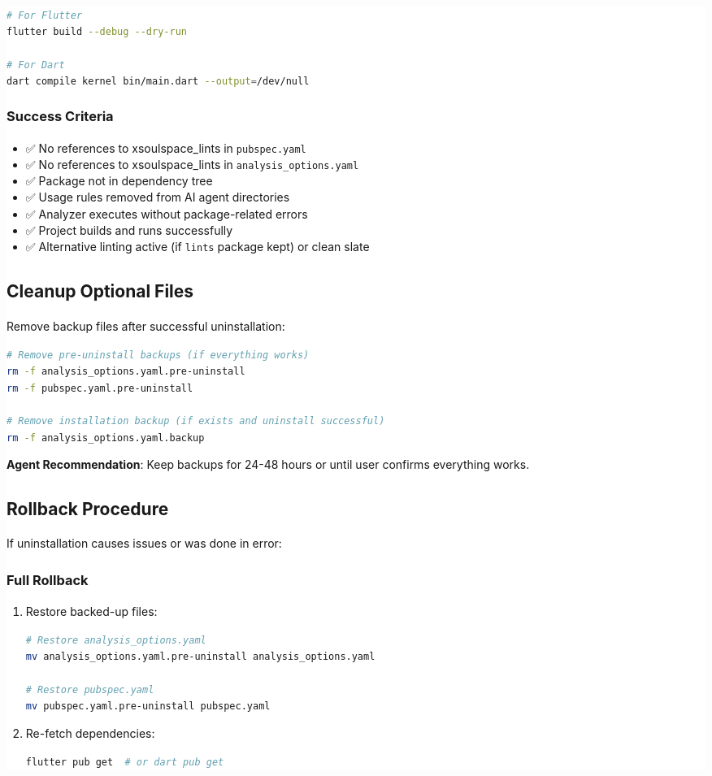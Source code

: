    ```bash
   # For Flutter
   flutter build --debug --dry-run

   # For Dart
   dart compile kernel bin/main.dart --output=/dev/null
   ```

### Success Criteria

- ✅ No references to xsoulspace_lints in `pubspec.yaml`
- ✅ No references to xsoulspace_lints in `analysis_options.yaml`
- ✅ Package not in dependency tree
- ✅ Usage rules removed from AI agent directories
- ✅ Analyzer executes without package-related errors
- ✅ Project builds and runs successfully
- ✅ Alternative linting active (if `lints` package kept) or clean slate

## Cleanup Optional Files

Remove backup files after successful uninstallation:

```bash
# Remove pre-uninstall backups (if everything works)
rm -f analysis_options.yaml.pre-uninstall
rm -f pubspec.yaml.pre-uninstall

# Remove installation backup (if exists and uninstall successful)
rm -f analysis_options.yaml.backup
```

**Agent Recommendation**: Keep backups for 24-48 hours or until user confirms everything works.

## Rollback Procedure

If uninstallation causes issues or was done in error:

### Full Rollback

1. Restore backed-up files:

   ```bash
   # Restore analysis_options.yaml
   mv analysis_options.yaml.pre-uninstall analysis_options.yaml

   # Restore pubspec.yaml
   mv pubspec.yaml.pre-uninstall pubspec.yaml
   ```

2. Re-fetch dependencies:

   ```bash
   flutter pub get  # or dart pub get
   ```
